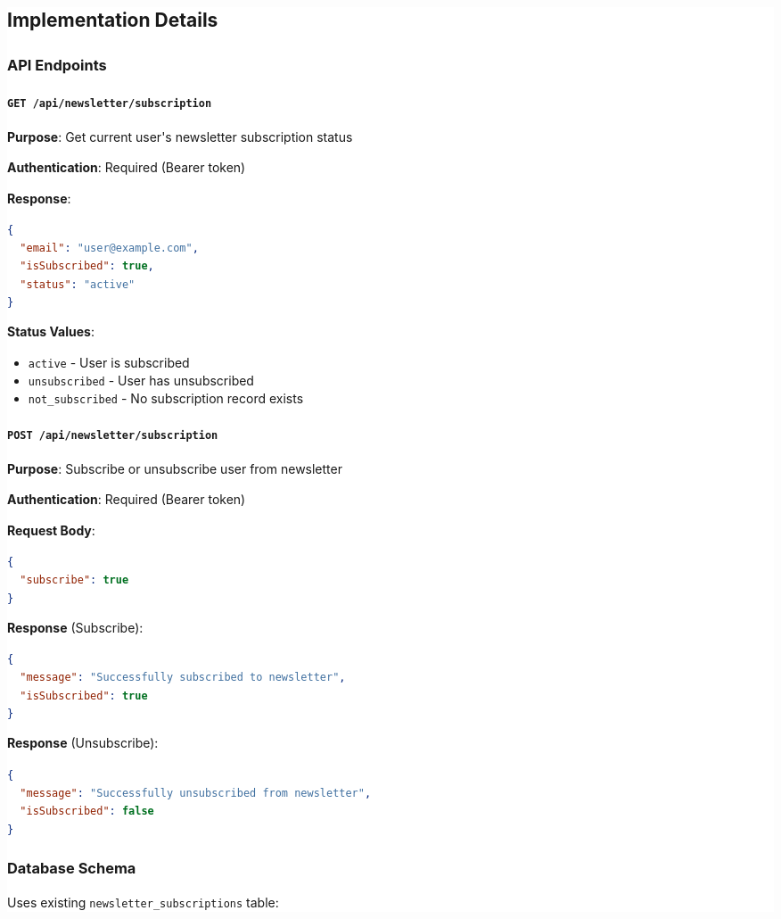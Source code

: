 ## Implementation Details

### API Endpoints

#### `GET /api/newsletter/subscription`
**Purpose**: Get current user's newsletter subscription status

**Authentication**: Required (Bearer token)

**Response**:
```json
{
  "email": "user@example.com",
  "isSubscribed": true,
  "status": "active"
}
```

**Status Values**:
- `active` - User is subscribed
- `unsubscribed` - User has unsubscribed
- `not_subscribed` - No subscription record exists

#### `POST /api/newsletter/subscription`
**Purpose**: Subscribe or unsubscribe user from newsletter

**Authentication**: Required (Bearer token)

**Request Body**:
```json
{
  "subscribe": true
}
```

**Response** (Subscribe):
```json
{
  "message": "Successfully subscribed to newsletter",
  "isSubscribed": true
}
```

**Response** (Unsubscribe):
```json
{
  "message": "Successfully unsubscribed from newsletter", 
  "isSubscribed": false
}
```

### Database Schema

Uses existing `newsletter_subscriptions` table:

